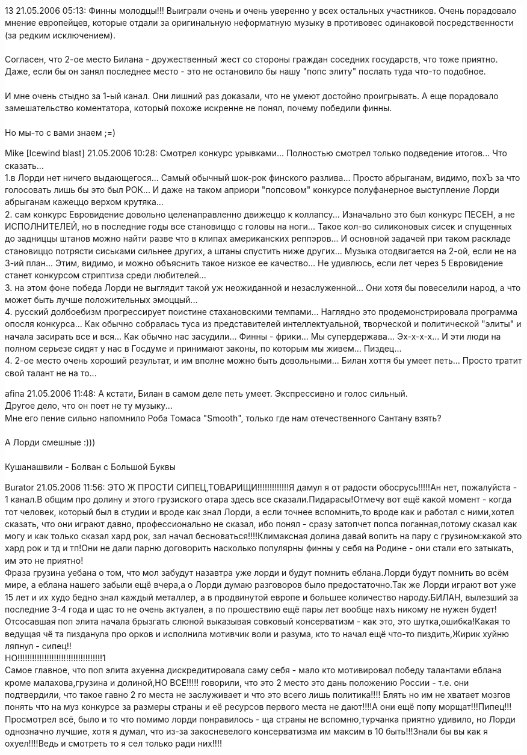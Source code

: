 13 21.05.2006 05:13:
Финны молодцы!!! Выиграли очень и очень уверенно у всех остальных участников. Очень порадовало мнение европейцев, которые отдали за оригинальную неформатную музыку в противовес одинаковой посредственности (за редким исключением).<BR><BR>Согласен, что 2-ое место Билана - дружественный жест со стороны граждан соседних государств, что тоже приятно. Даже, если бы он занял последнее место - это не остановило бы нашу "попс элиту" послать туда что-то подобное.<BR><BR>И мне очень стыдно за 1-ый канал. Они лишний раз доказали, что не умеют достойно проигрывать. А еще порадовало замешательство коментатора, который похоже искренне не понял, почему победили финны.<BR><BR>Но мы-то с вами знаем ;=)

Mike [Icewind blast] 21.05.2006 10:28:
Смотрел конкурс урывками... Полностью смотрел только подведение итогов... Что сказать... <BR>1.в Лорди нет ничего выдающегося... Самый обычный шок-рок финского разлива... Просто абрыганам, видимо, похЪ за что голосовать лишь бы это был РОК... И даже на таком априори "попсовом" конкурсе  полуфанерное выступление Лорди абрыганам кажеццо верхом крутяка... <BR>2. сам конкурс Евровидение довольно целенаправленно движеццо к коллапсу... Изначально это был конкурс ПЕСЕН, а не ИСПОЛНИТЕЛЕЙ, но в последние годы все становиццо с головы на ноги... Такое кол-во силиконовых сисек и спущенных до задниццы штанов можно найти разве что в клипах американских реппэров... И основной задачей при таком раскладе становиццо потрясти сиськами сильнее других, а штаны спустить ниже других... Музыка отодвигается на 2-ой, если не на 3-ий план... Этим, видимо, и можно объяснить такое низкое ее качество... Не удивлюсь, если лет через 5 Евровидение станет конкурсом стриптиза среди любителей...<BR>3. на этом фоне победа Лорди не выглядит такой уж неожиданной и незаслуженной... Они хотя бы повеселили народ, а что может быть лучше положительных эмоццый...<BR>4. русский долбоебизм прогрессирует поистине стахановскими темпами... Наглядно это продемонстрировала программа опосля конкурса... Как обычно собралась туса из представителей интеллектуальной, творческой и политической "элиты" и начала засирать все и вся... Как обычно нас засудили... Финны - фрики... Мы супердержава... Эх-х-х-х... И эти люди на полном серьезе сидят у нас в Госдуме и принимают законы, по которым мы живем... Пиздец...<BR>4. 2-ое место очень хороший результат, и им вполне можно быть довольными... Билан хоття бы умеет петь... Просто тратит свой талант не на то...

afina 21.05.2006 11:48:
А кстати, Билан в самом деле петь умеет. Экспрессивно и голос сильный.<BR>Другое дело, что он поет не ту музыку...<BR>Мне его пение сильно напомнило Роба Томаса "Smooth", только где нам отечественного Сантану взять?<BR><BR>А Лорди смешные :)))<BR><BR>Кушанашвили - Болван с Большой Буквы

Burator 21.05.2006 11:56:
ЭТО Ж ПРОСТИ СИПЕЦ,ТОВАРИЩИ!!!!!!!!!!!!!Я дамул я от радости обосрусь!!!!!Ан нет, пожалуйста - 1 канал.В общим про долину и этого грузиского отара здесь все сказали.Пидарасы!Отмечу вот ещё какой момент - когда тот человек, который был в студии и вроде как знал Лорди, а если точнее вспомнить,то вроде как и работал с ними,хотел сказать, что они играют давно, профессионально не сказал, ибо понял - сразу затопчет попса поганная,потому сказал как могу и как только сказал хард рок, зал начал бесноваться!!!!Климаксная долина давай вопить на пару с грузином:какой это хард рок и тд и тп!Они не дали парню договорить насколько популярны финны у себя на Родине - они стали его затыкать, им это не приятно!<BR>Фраза грузина уебана о том, что мол забудут назавтра уже лорди и будут помнить еблана.Лорди будут помнить во всём мире, а еблана нашего забыли ещё вчера,а о Лорди думаю разговоров было предостаточно.Так же Лорди играют вот уже 15 лет и их худо бедно знал каждый металлер, а в продвинутой европе и большее количество народу.БИЛАН, вылезший за последние 3-4 года и щас то не очень актуален, а по прошествию ещё пары лет вообще нахъ никому не нужен будет!<BR>Отсосавшая поп элита начала брызгать слюной выказывая совковый консерватизм - как это, это шутка,ошибка!Какая то ведущая чё та пизданула про орков и исполнила мотивчик воли и разума, кто то начал ещё что-то пиздить,Жирик хуйню ляпнул - сипец!!<BR>НО!!!!!!!!!!!!!!!!!!!!!!!!!!!!!!!!!!!1<BR>Самое главное, что поп элита ахуенна дискредитировала саму себя - мало кто мотивировал победу талантами еблана кроме малахова,грузина и долиной,НО ВСЕ!!!!! говорили, что это 2 место это дань положению России - т.е. они подтвердили, что такое гавно 2 го места не заслуживает и что это всего лишь политика!!!! Блять но им не хватает мозгов понять что на муз конкурсе за размеры страны и её ресурсов первого места не дают!!!!А они ещё попу морщат!!!Пипец!!!Просмотрел всё, было и то что помимо лорди понравилось - ща страны не вспомню,турчанка приятно удивило, но Лорди однозначно лучшие, хотя я думал, что из-за закосневелого консерватизма им максим в 10 быть!!!Знали бы вы как я охуел!!!!Ведь и смотреть то я сел только ради них!!!!
